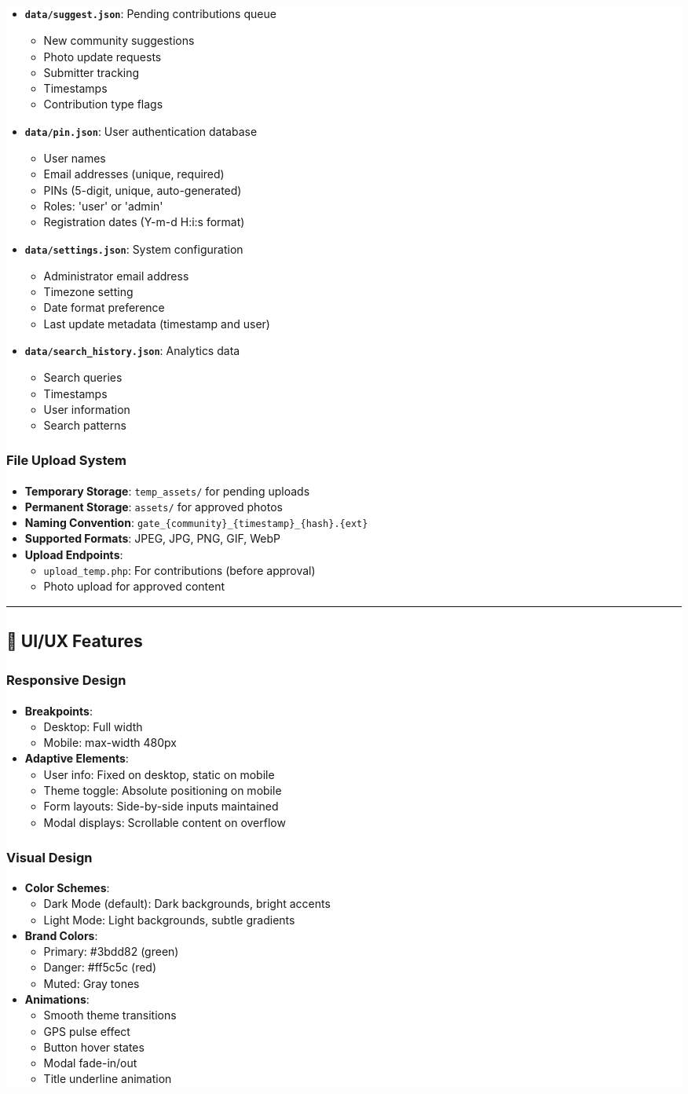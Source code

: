 - **`data/suggest.json`**: Pending contributions queue
  - New community suggestions
  - Photo update requests
  - Submitter tracking
  - Timestamps
  - Contribution type flags

- **`data/pin.json`**: User authentication database
  - User names
  - Email addresses (unique, required)
  - PINs (5-digit, unique, auto-generated)
  - Roles: 'user' or 'admin'
  - Registration dates (Y-m-d H:i:s format)

- **`data/settings.json`**: System configuration
  - Administrator email address
  - Timezone setting
  - Date format preference
  - Last update metadata (timestamp and user)

- **`data/search_history.json`**: Analytics data
  - Search queries
  - Timestamps
  - User information
  - Search patterns

### File Upload System
- **Temporary Storage**: `temp_assets/` for pending uploads
- **Permanent Storage**: `assets/` for approved photos
- **Naming Convention**: `gate_{community}_{timestamp}_{hash}.{ext}`
- **Supported Formats**: JPEG, JPG, PNG, GIF, WebP
- **Upload Endpoints**:
  - `upload_temp.php`: For contributions (before approval)
  - Photo upload for approved content

---

## 🎨 UI/UX Features

### Responsive Design
- **Breakpoints**:
  - Desktop: Full width
  - Mobile: max-width 480px
- **Adaptive Elements**:
  - User info: Fixed on desktop, static on mobile
  - Theme toggle: Absolute positioning on mobile
  - Form layouts: Side-by-side inputs maintained
  - Modal displays: Scrollable content on overflow

### Visual Design
- **Color Schemes**:
  - Dark Mode (default): Dark backgrounds, bright accents
  - Light Mode: Light backgrounds, subtle gradients
- **Brand Colors**:
  - Primary: #3bdd82 (green)
  - Danger: #ff5c5c (red)
  - Muted: Gray tones
- **Animations**:
  - Smooth theme transitions
  - GPS pulse effect
  - Button hover states
  - Modal fade-in/out
  - Title underline animation
